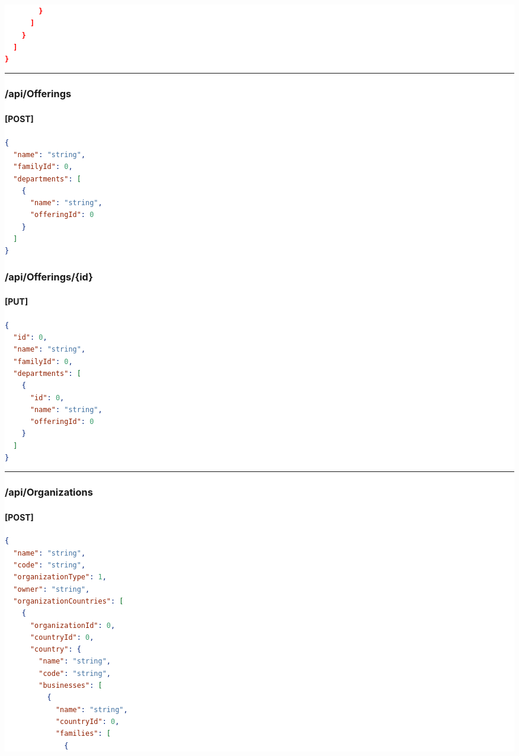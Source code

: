 ```json
        }
      ]
    }
  ]
}
```
------------------------------------------------

### /api/Offerings
#### [POST]
```json
{
  "name": "string",
  "familyId": 0,
  "departments": [
    {
      "name": "string",
      "offeringId": 0
    }
  ]
}
```
### /api/Offerings/{id}
#### [PUT]
```json
{
  "id": 0,
  "name": "string",
  "familyId": 0,
  "departments": [
    {
      "id": 0,
      "name": "string",
      "offeringId": 0
    }
  ]
}
```
------------------------------------------------

### /api/Organizations
#### [POST]
```json
{
  "name": "string",
  "code": "string",
  "organizationType": 1,
  "owner": "string",
  "organizationCountries": [
    {
      "organizationId": 0,
      "countryId": 0,
      "country": {
        "name": "string",
        "code": "string",
        "businesses": [
          {
            "name": "string",
            "countryId": 0,
            "families": [
              {
```